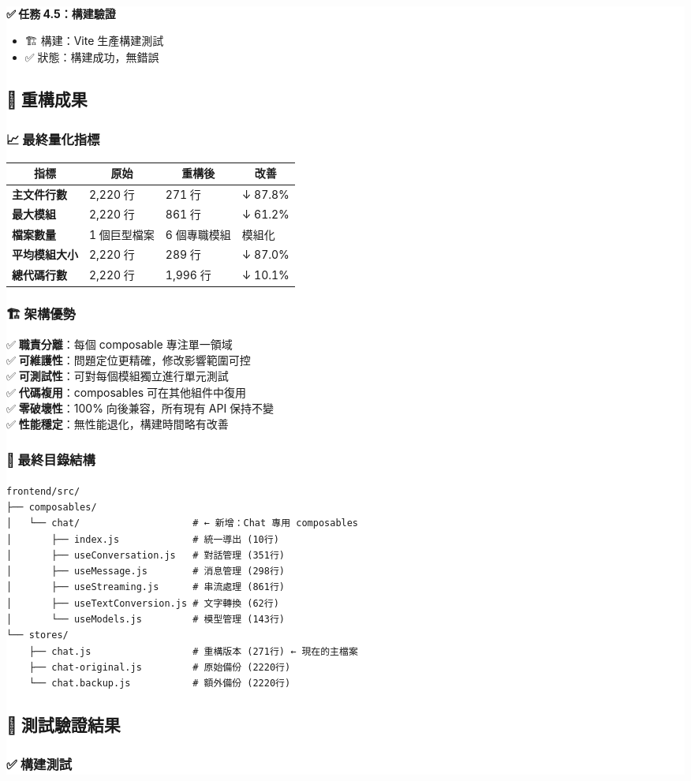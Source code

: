 **✅ 任務 4.5：構建驗證**

- 🏗️ 構建：Vite 生產構建測試
- ✅ 狀態：構建成功，無錯誤

## 🎯 重構成果

### 📈 最終量化指標

| 指標             | 原始         | 重構後       | 改善    |
| ---------------- | ------------ | ------------ | ------- |
| **主文件行數**   | 2,220 行     | 271 行       | ↓ 87.8% |
| **最大模組**     | 2,220 行     | 861 行       | ↓ 61.2% |
| **檔案數量**     | 1 個巨型檔案 | 6 個專職模組 | 模組化  |
| **平均模組大小** | 2,220 行     | 289 行       | ↓ 87.0% |
| **總代碼行數**   | 2,220 行     | 1,996 行     | ↓ 10.1% |

### 🏗️ 架構優勢

✅ **職責分離**：每個 composable 專注單一領域  
✅ **可維護性**：問題定位更精確，修改影響範圍可控  
✅ **可測試性**：可對每個模組獨立進行單元測試  
✅ **代碼複用**：composables 可在其他組件中復用  
✅ **零破壞性**：100% 向後兼容，所有現有 API 保持不變  
✅ **性能穩定**：無性能退化，構建時間略有改善

### 📂 最終目錄結構

```
frontend/src/
├── composables/
│   └── chat/                    # ← 新增：Chat 專用 composables
│       ├── index.js             # 統一導出 (10行)
│       ├── useConversation.js   # 對話管理 (351行)
│       ├── useMessage.js        # 消息管理 (298行)
│       ├── useStreaming.js      # 串流處理 (861行)
│       ├── useTextConversion.js # 文字轉換 (62行)
│       └── useModels.js         # 模型管理 (143行)
└── stores/
    ├── chat.js                  # 重構版本 (271行) ← 現在的主檔案
    ├── chat-original.js         # 原始備份 (2220行)
    └── chat.backup.js           # 額外備份 (2220行)
```

## 🧪 測試驗證結果

### ✅ 構建測試

